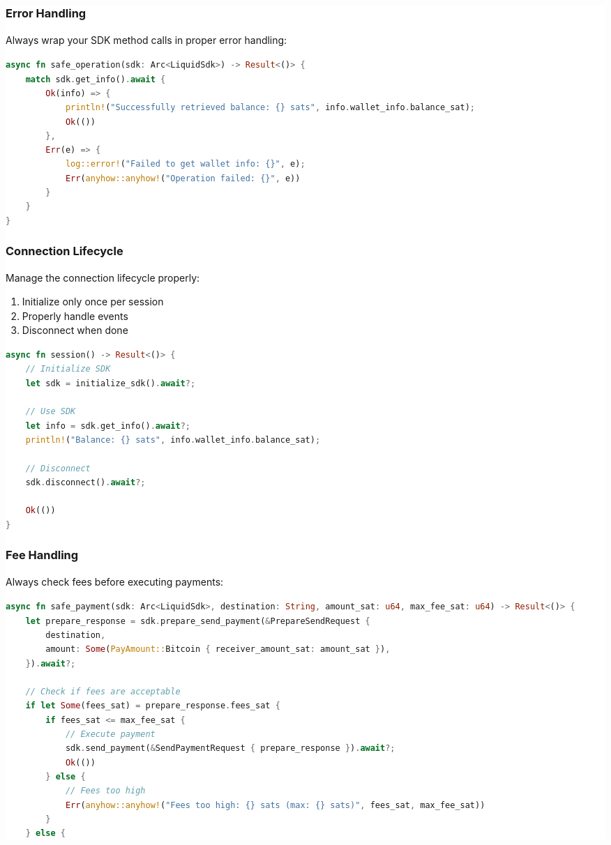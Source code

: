 ### Error Handling

Always wrap your SDK method calls in proper error handling:

```rust
async fn safe_operation(sdk: Arc<LiquidSdk>) -> Result<()> {
    match sdk.get_info().await {
        Ok(info) => {
            println!("Successfully retrieved balance: {} sats", info.wallet_info.balance_sat);
            Ok(())
        },
        Err(e) => {
            log::error!("Failed to get wallet info: {}", e);
            Err(anyhow::anyhow!("Operation failed: {}", e))
        }
    }
}
```

### Connection Lifecycle

Manage the connection lifecycle properly:

1. Initialize only once per session
2. Properly handle events
3. Disconnect when done

```rust
async fn session() -> Result<()> {
    // Initialize SDK
    let sdk = initialize_sdk().await?;
    
    // Use SDK
    let info = sdk.get_info().await?;
    println!("Balance: {} sats", info.wallet_info.balance_sat);
    
    // Disconnect
    sdk.disconnect().await?;
    
    Ok(())
}
```

### Fee Handling

Always check fees before executing payments:

```rust
async fn safe_payment(sdk: Arc<LiquidSdk>, destination: String, amount_sat: u64, max_fee_sat: u64) -> Result<()> {
    let prepare_response = sdk.prepare_send_payment(&PrepareSendRequest {
        destination,
        amount: Some(PayAmount::Bitcoin { receiver_amount_sat: amount_sat }),
    }).await?;
    
    // Check if fees are acceptable
    if let Some(fees_sat) = prepare_response.fees_sat {
        if fees_sat <= max_fee_sat {
            // Execute payment
            sdk.send_payment(&SendPaymentRequest { prepare_response }).await?;
            Ok(())
        } else {
            // Fees too high
            Err(anyhow::anyhow!("Fees too high: {} sats (max: {} sats)", fees_sat, max_fee_sat))
        }
    } else {
```